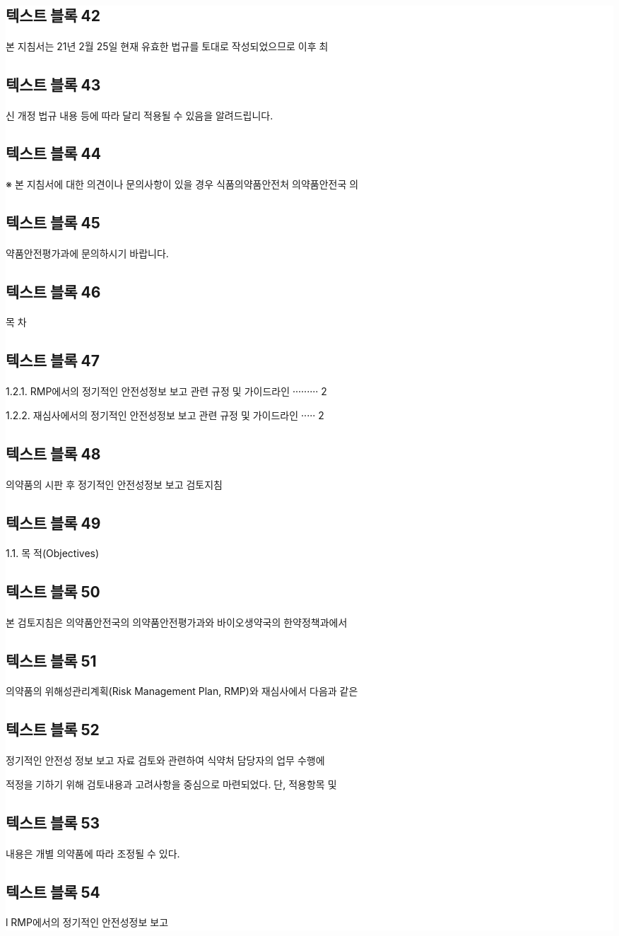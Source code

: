 ## 텍스트 블록 42
본 지침서는 21년 2월 25일 현재 유효한 법규를 토대로 작성되었으므로 이후 최

## 텍스트 블록 43
신 개정 법규 내용 등에 따라 달리 적용될 수 있음을 알려드립니다.

## 텍스트 블록 44
※ 본 지침서에 대한 의견이나 문의사항이 있을 경우 식품의약품안전처 의약품안전국 의

## 텍스트 블록 45
약품안전평가과에 문의하시기 바랍니다.

## 텍스트 블록 46
목 차

## 텍스트 블록 47
1.2.1. RMP에서의 정기적인 안전성정보 보고 관련 규정 및 가이드라인 ········· 2

1.2.2. 재심사에서의 정기적인 안전성정보 보고 관련 규정 및 가이드라인 ····· 2

## 텍스트 블록 48
의약품의 시판 후 정기적인 안전성정보 보고 검토지침

## 텍스트 블록 49
1.1. 목 적(Objectives)

## 텍스트 블록 50
본 검토지침은 의약품안전국의 의약품안전평가과와 바이오생약국의 한약정책과에서

## 텍스트 블록 51
의약품의 위해성관리계획(Risk Management Plan, RMP)와 재심사에서 다음과 같은

## 텍스트 블록 52
정기적인 안전성 정보 보고 자료 검토와 관련하여 식약처 담당자의 업무 수행에

적정을 기하기 위해 검토내용과 고려사항을 중심으로 마련되었다. 단, 적용항목 및

## 텍스트 블록 53
내용은 개별 의약품에 따라 조정될 수 있다.

## 텍스트 블록 54
l RMP에서의 정기적인 안전성정보 보고
